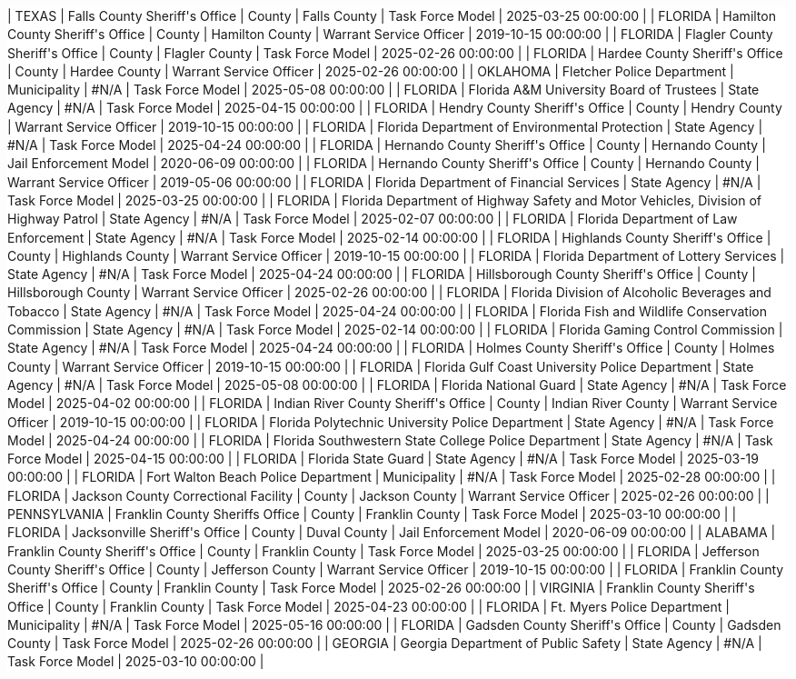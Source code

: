 | TEXAS | Falls County Sheriff's Office | County | Falls County | Task Force Model | 2025-03-25 00:00:00 |
| FLORIDA | Hamilton County Sheriff's Office | County | Hamilton County  | Warrant Service Officer | 2019-10-15 00:00:00 |
| FLORIDA | Flagler County Sheriff's Office | County | Flagler County  | Task Force Model | 2025-02-26 00:00:00 |
| FLORIDA | Hardee County Sheriff's Office | County | Hardee County  | Warrant Service Officer | 2025-02-26 00:00:00 |
| OKLAHOMA | Fletcher Police Department | Municipality | #N/A | Task Force Model | 2025-05-08 00:00:00 |
| FLORIDA | Florida A&M University Board of Trustees | State Agency | #N/A | Task Force Model | 2025-04-15 00:00:00 |
| FLORIDA | Hendry County Sheriff's Office | County | Hendry County  | Warrant Service Officer | 2019-10-15 00:00:00 |
| FLORIDA | Florida Department of Environmental Protection | State Agency | #N/A | Task Force Model | 2025-04-24 00:00:00 |
| FLORIDA | Hernando County Sheriff's Office | County | Hernando County  | Jail Enforcement Model | 2020-06-09 00:00:00 |
| FLORIDA | Hernando County Sheriff's Office | County | Hernando County  | Warrant Service Officer | 2019-05-06 00:00:00 |
| FLORIDA | Florida Department of Financial Services | State Agency | #N/A | Task Force Model | 2025-03-25 00:00:00 |
| FLORIDA | Florida Department of Highway Safety and Motor Vehicles, Division of Highway Patrol | State Agency | #N/A | Task Force Model | 2025-02-07 00:00:00 |
| FLORIDA | Florida Department of Law Enforcement | State Agency | #N/A | Task Force Model | 2025-02-14 00:00:00 |
| FLORIDA | Highlands County Sheriff's Office | County | Highlands County  | Warrant Service Officer | 2019-10-15 00:00:00 |
| FLORIDA | Florida Department of Lottery Services  | State Agency | #N/A | Task Force Model | 2025-04-24 00:00:00 |
| FLORIDA | Hillsborough County Sheriff's Office | County | Hillsborough County  | Warrant Service Officer | 2025-02-26 00:00:00 |
| FLORIDA | Florida Division of Alcoholic Beverages and Tobacco | State Agency | #N/A | Task Force Model | 2025-04-24 00:00:00 |
| FLORIDA | Florida Fish and Wildlife Conservation Commission | State Agency | #N/A | Task Force Model | 2025-02-14 00:00:00 |
| FLORIDA | Florida Gaming Control Commission | State Agency | #N/A | Task Force Model | 2025-04-24 00:00:00 |
| FLORIDA | Holmes County Sheriff's Office | County | Holmes County  | Warrant Service Officer | 2019-10-15 00:00:00 |
| FLORIDA | Florida Gulf Coast University Police Department | State Agency | #N/A | Task Force Model | 2025-05-08 00:00:00 |
| FLORIDA | Florida National Guard | State Agency | #N/A | Task Force Model | 2025-04-02 00:00:00 |
| FLORIDA | Indian River County Sheriff's Office | County | Indian River County  | Warrant Service Officer | 2019-10-15 00:00:00 |
| FLORIDA | Florida Polytechnic University Police Department | State Agency | #N/A | Task Force Model | 2025-04-24 00:00:00 |
| FLORIDA | Florida Southwestern State College Police Department | State Agency | #N/A | Task Force Model | 2025-04-15 00:00:00 |
| FLORIDA | Florida State Guard | State Agency | #N/A | Task Force Model | 2025-03-19 00:00:00 |
| FLORIDA | Fort Walton Beach Police Department | Municipality | #N/A | Task Force Model | 2025-02-28 00:00:00 |
| FLORIDA | Jackson County Correctional Facility | County | Jackson County | Warrant Service Officer | 2025-02-26 00:00:00 |
| PENNSYLVANIA | Franklin County Sheriffs Office | County | Franklin County | Task Force Model | 2025-03-10 00:00:00 |
| FLORIDA | Jacksonville Sheriff's Office | County | Duval County | Jail Enforcement Model | 2020-06-09 00:00:00 |
| ALABAMA | Franklin County Sheriff's Office | County | Franklin County | Task Force Model | 2025-03-25 00:00:00 |
| FLORIDA | Jefferson County Sheriff's Office | County | Jefferson County  | Warrant Service Officer | 2019-10-15 00:00:00 |
| FLORIDA | Franklin County Sheriff's Office | County | Franklin County  | Task Force Model | 2025-02-26 00:00:00 |
| VIRGINIA | Franklin County Sheriff's Office | County | Franklin County | Task Force Model | 2025-04-23 00:00:00 |
| FLORIDA | Ft. Myers Police Department | Municipality | #N/A | Task Force Model | 2025-05-16 00:00:00 |
| FLORIDA | Gadsden County Sheriff's Office | County | Gadsden County  | Task Force Model | 2025-02-26 00:00:00 |
| GEORGIA | Georgia Department of Public Safety | State Agency | #N/A | Task Force Model | 2025-03-10 00:00:00 |
